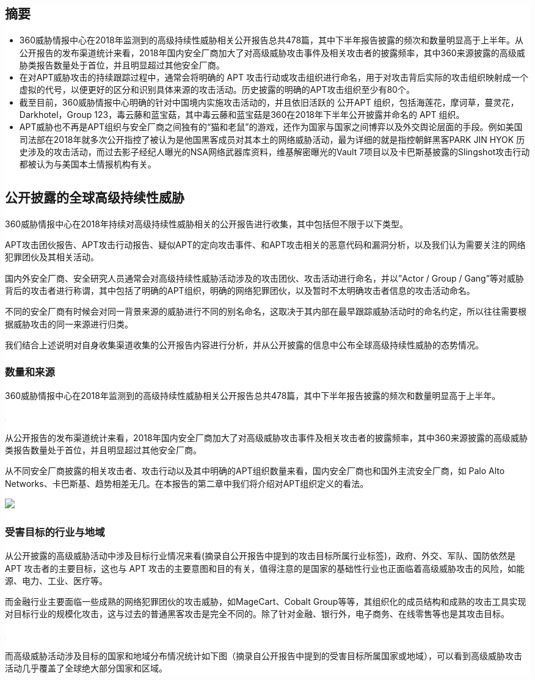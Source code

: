 
## 摘要
- 360威胁情报中心在2018年监测到的高级持续性威胁相关公开报告总共478篇，其中下半年报告披露的频次和数量明显高于上半年。从公开报告的发布渠道统计来看，2018年国内安全厂商加大了对高级威胁攻击事件及相关攻击者的披露频率，其中360来源披露的高级威胁类报告数量处于首位，并且明显超过其他安全厂商。
- 在对APT威胁攻击的持续跟踪过程中，通常会将明确的 APT 攻击行动或攻击组织进行命名，用于对攻击背后实际的攻击组织映射成一个虚拟的代号，以便更好的区分和识别具体来源的攻击活动。历史披露的明确的APT攻击组织至少有80个。
- 截至目前，360威胁情报中心明确的针对中国境内实施攻击活动的，并且依旧活跃的 公开APT 组织，包括海莲花，摩诃草，蔓灵花，Darkhotel，Group 123，毒云藤和蓝宝菇，其中毒云藤和蓝宝菇是360在2018年下半年公开披露并命名的 APT 组织。
- APT威胁也不再是APT组织与安全厂商之间独有的“猫和老鼠”的游戏，还作为国家与国家之间博弈以及外交舆论层面的手段。例如美国司法部在2018年就多次公开指控了被认为是他国黑客成员对其本土的网络威胁活动，最为详细的就是指控朝鲜黑客PARK JIN HYOK 历史涉及的攻击活动，而过去影子经纪人曝光的NSA网络武器库资料，维基解密曝光的Vault 7项目以及卡巴斯基披露的Slingshot攻击行动都被认为与美国本土情报机构有关。


## 公开披露的全球高级持续性威胁

360威胁情报中心在2018年持续对高级持续性威胁相关的公开报告进行收集，其中包括但不限于以下类型。

APT攻击团伙报告、APT攻击行动报告、疑似APT的定向攻击事件、和APT攻击相关的恶意代码和漏洞分析，以及我们认为需要关注的网络犯罪团伙及其相关活动。

国内外安全厂商、安全研究人员通常会对高级持续性威胁活动涉及的攻击团伙、攻击活动进行命名，并以”Actor / Group / Gang”等对威胁背后的攻击者进行称谓，其中包括了明确的APT组织，明确的网络犯罪团伙，以及暂时不太明确攻击者信息的攻击活动命名。

不同的安全厂商有时候会对同一背景来源的威胁进行不同的别名命名，这取决于其内部在最早跟踪威胁活动时的命名约定，所以往往需要根据威胁攻击的同一来源进行归类。

我们结合上述说明对自身收集渠道收集的公开报告内容进行分析，并从公开披露的信息中公布全球高级持续性威胁的态势情况。

### 数量和来源

360威胁情报中心在2018年监测到的高级持续性威胁相关公开报告总共478篇，其中下半年报告披露的频次和数量明显高于上半年。

[![](data:image/png;base64,iVBORw0KGgoAAAANSUhEUgAAAAEAAAABCAYAAAAfFcSJAAAAAXNSR0IArs4c6QAAAARnQU1BAACxjwv8YQUAAAAJcEhZcwAADsQAAA7EAZUrDhsAAAANSURBVBhXYzh8+PB/AAffA0nNPuCLAAAAAElFTkSuQmCC)](https://p5.ssl.qhimg.com/dm/1024_549_/t01a978bb8891c0dab1.png)

从公开报告的发布渠道统计来看，2018年国内安全厂商加大了对高级威胁攻击事件及相关攻击者的披露频率，其中360来源披露的高级威胁类报告数量处于首位，并且明显超过其他安全厂商。

从不同安全厂商披露的相关攻击者、攻击行动以及其中明确的APT组织数量来看，国内安全厂商也和国外主流安全厂商，如 Palo Alto Networks、卡巴斯基、趋势相差无几。在本报告的第二章中我们将介绍对APT组织定义的看法。

[![](https://p2.ssl.qhimg.com/dm/1024_549_/t01eac1cc1a06144a45.png)](https://p2.ssl.qhimg.com/dm/1024_549_/t01eac1cc1a06144a45.png)

### 受害目标的行业与地域

从公开披露的高级威胁活动中涉及目标行业情况来看(摘录自公开报告中提到的攻击目标所属行业标签)，政府、外交、军队、国防依然是 APT 攻击者的主要目标，这也与 APT 攻击的主要意图和目的有关，值得注意的是国家的基础性行业也正面临着高级威胁攻击的风险，如能源、电力、工业、医疗等。

而金融行业主要面临一些成熟的网络犯罪团伙的攻击威胁，如MageCart、Cobalt Group等等，其组织化的成员结构和成熟的攻击工具实现对目标行业的规模化攻击，这与过去的普通黑客攻击是完全不同的。除了针对金融、银行外，电子商务、在线零售等也是其攻击目标。

[![](data:image/png;base64,iVBORw0KGgoAAAANSUhEUgAAAAEAAAABCAYAAAAfFcSJAAAAAXNSR0IArs4c6QAAAARnQU1BAACxjwv8YQUAAAAJcEhZcwAADsQAAA7EAZUrDhsAAAANSURBVBhXYzh8+PB/AAffA0nNPuCLAAAAAElFTkSuQmCC)](https://p1.ssl.qhimg.com/t010f4417c4aaff2548.png)

而高级威胁活动涉及目标的国家和地域分布情况统计如下图（摘录自公开报告中提到的受害目标所属国家或地域），可以看到高级威胁攻击活动几乎覆盖了全球绝大部分国家和区域。
